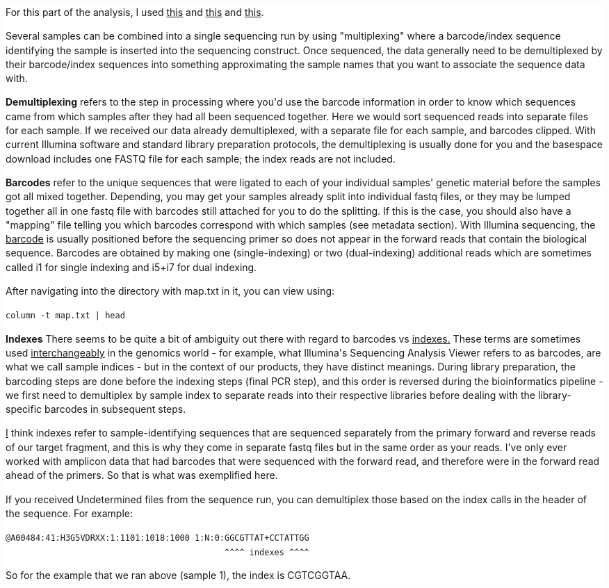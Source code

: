 For this part of the analysis, I used [this](https://astrobiomike.github.io/amplicon/demultiplexing) and [this](https://github.com/tkarasov/pathodopsis) and [this](http://protocols.faircloth-lab.org/en/latest/protocols-computer/sequencing/sequencing-demultiplex-a-run.html).

Several samples can be combined into a single sequencing run by using "multiplexing" where a barcode/index sequence identifying the sample is inserted into the sequencing construct. Once sequenced, the data generally need to be demultiplexed by their barcode/index sequences into something approximating the sample names that you want to associate the sequence data with.

**Demultiplexing** refers to the step in processing where you'd use the barcode information in order to know which sequences came from which samples after they had all been sequenced together. Here we would sort sequenced reads into separate files for each sample. If we received our data already demultiplexed, with a separate file for each sample, and barcodes clipped. With current Illumina software and standard library preparation protocols, the demultiplexing is usually done for you and the basespace download includes one FASTQ file for each sample; the index reads are not included.

**Barcodes** refer to the unique sequences that were ligated to each of your individual samples' genetic material before the samples got all mixed together. Depending, you may get your samples already split into individual fastq files, or they may be lumped together all in one fastq file with barcodes still attached for you to do the splitting. If this is the case, you should also have a "mapping" file telling you which barcodes correspond with which samples (see metadata section). With Illumina sequencing, the [barcode](https://drive5.com/usearch/manual/pipe_demux.html) is usually positioned before the sequencing primer so does not appear in the forward reads that contain the biological sequence. Barcodes are obtained by making one (single-indexing) or two (dual-indexing) additional reads which are sometimes called i1 for single indexing and i5+i7 for dual indexing.

After navigating into the directory with map.txt in it, you can view using:

```{bash, eval=FALSE, engine="sh"}
column -t map.txt | head  
```

**Indexes** There seems to be quite a bit of ambiguity out there with regard to barcodes vs [indexes.](https://kb.10xgenomics.com/hc/en-us/articles/115002777072-How-do-I-demultiplex-by-sample-index-and-barcode-) These terms are sometimes used [interchangeably](https://drive5.com/usearch/manual/pipe_demux.html) in the genomics world - for example, what Illumina's Sequencing Analysis Viewer refers to as barcodes, are what we call sample indices - but in the context of our products, they have distinct meanings. During library preparation, the barcoding steps are done before the indexing steps (final PCR step), and this order is reversed during the bioinformatics pipeline - we first need to demultiplex by sample index to separate reads into their respective libraries before dealing with the library-specific barcodes in subsequent steps.

[I](https://astrobiomike.github.io/amplicon/demultiplexing) think indexes refer to sample-identifying sequences that are sequenced separately from the primary forward and reverse reads of our target fragment, and this is why they come in separate fastq files but in the same order as your reads. I've only ever worked with amplicon data that had barcodes that were sequenced with the forward read, and therefore were in the forward read ahead of the primers. So that is what was exemplified here.

If you received Undetermined files from the sequence run, you can demultiplex those based on the index calls in the header of the sequence. For example:

    @A00484:41:H3G5VDRXX:1:1101:1018:1000 1:N:0:GGCGTTAT+CCTATTGG
                                                ^^^^ indexes ^^^^

So for the example that we ran above (sample 1), the index is CGTCGGTAA.

